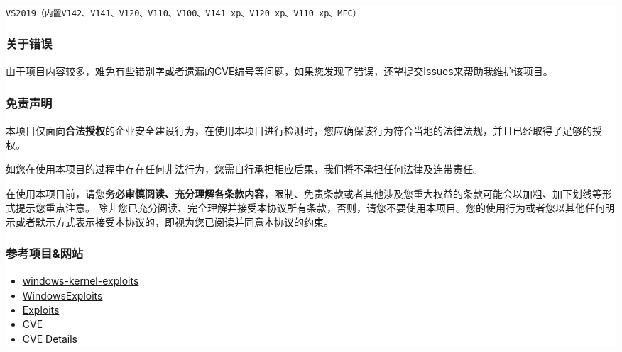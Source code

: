   ```
  VS2019（内置V142、V141、V120、V110、V100、V141_xp、V120_xp、V110_xp、MFC）
  ```

### 关于错误

由于项目内容较多，难免有些错别字或者遗漏的CVE编号等问题，如果您发现了错误，还望提交Issues来帮助我维护该项目。

### 免责声明

本项目仅面向**合法授权**的企业安全建设行为，在使用本项目进行检测时，您应确保该行为符合当地的法律法规，并且已经取得了足够的授权。

如您在使用本项目的过程中存在任何非法行为，您需自行承担相应后果，我们将不承担任何法律及连带责任。

在使用本项目前，请您**务必审慎阅读、充分理解各条款内容**，限制、免责条款或者其他涉及您重大权益的条款可能会以加粗、加下划线等形式提示您重点注意。 除非您已充分阅读、完全理解并接受本协议所有条款，否则，请您不要使用本项目。您的使用行为或者您以其他任何明示或者默示方式表示接受本协议的，即视为您已阅读并同意本协议的约束。


### 参考项目&网站

- [windows-kernel-exploits](https://github.com/SecWiki/windows-kernel-exploits)
- [WindowsExploits](https://github.com/abatchy17/WindowsExploits)
- [Exploits](https://github.com/WindowsExploits/Exploits)
- [CVE](cve.mitre.org)
- [CVE Details](https://www.cvedetails.com/)

